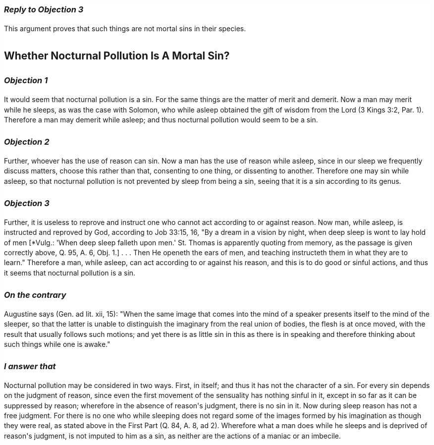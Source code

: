 ### *Reply to Objection 3*
This argument proves that such things are not mortal
sins in their species.

## Whether Nocturnal Pollution Is A Mortal Sin?

### *Objection 1*
It would seem that nocturnal pollution is a sin. For the
same things are the matter of merit and demerit. Now a man may merit
while he sleeps, as was the case with Solomon, who while asleep
obtained the gift of wisdom from the Lord (3 Kings 3:2, Par. 1).
Therefore a man may demerit while asleep; and thus nocturnal
pollution would seem to be a sin.

### *Objection 2*
Further, whoever has the use of reason can sin. Now a man has
the use of reason while asleep, since in our sleep we frequently
discuss matters, choose this rather than that, consenting to one
thing, or dissenting to another. Therefore one may sin while asleep,
so that nocturnal pollution is not prevented by sleep from being a
sin, seeing that it is a sin according to its genus.

### *Objection 3*
Further, it is useless to reprove and instruct one who cannot
act according to or against reason. Now man, while asleep, is
instructed and reproved by God, according to Job 33:15, 16, "By a
dream in a vision by night, when deep sleep is wont to lay hold of
men [*Vulg.: 'When deep sleep falleth upon men.' St. Thomas is
apparently quoting from memory, as the passage is given correctly
above, Q. 95, A. 6, Obj. 1.] . . . Then He openeth the ears of men,
and teaching instructeth them in what they are to learn." Therefore a
man, while asleep, can act according to or against his reason, and
this is to do good or sinful actions, and thus it seems that
nocturnal pollution is a sin.

### *On the contrary*
Augustine says (Gen. ad lit. xii, 15): "When the
same image that comes into the mind of a speaker presents itself to
the mind of the sleeper, so that the latter is unable to distinguish
the imaginary from the real union of bodies, the flesh is at once
moved, with the result that usually follows such motions; and yet
there is as little sin in this as there is in speaking and therefore
thinking about such things while one is awake."

### *I answer that*
Nocturnal pollution may be considered in two ways.
First, in itself; and thus it has not the character of a sin. For
every sin depends on the judgment of reason, since even the first
movement of the sensuality has nothing sinful in it, except in so far
as it can be suppressed by reason; wherefore in the absence of
reason's judgment, there is no sin in it. Now during sleep reason has
not a free judgment. For there is no one who while sleeping does not
regard some of the images formed by his imagination as though they
were real, as stated above in the First Part (Q. 84, A. 8, ad 2).
Wherefore what a man does while he sleeps and is deprived of reason's
judgment, is not imputed to him as a sin, as neither are the actions
of a maniac or an imbecile.
